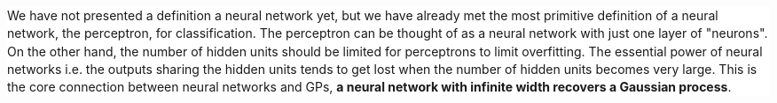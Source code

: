 We have not presented a definition a neural network yet, but we have already met the most primitive definition of a neural network, the perceptron, for classification. The perceptron can be thought of as a neural network with just one layer of "neurons". On the other hand, the number of hidden units should be limited for perceptrons to limit overfitting. The essential power of neural networks  i.e. the outputs sharing the hidden units tends to get lost when the number of hidden units becomes very large. This is the core connection between neural networks and GPs, **a neural network with infinite width recovers a Gaussian process**.
